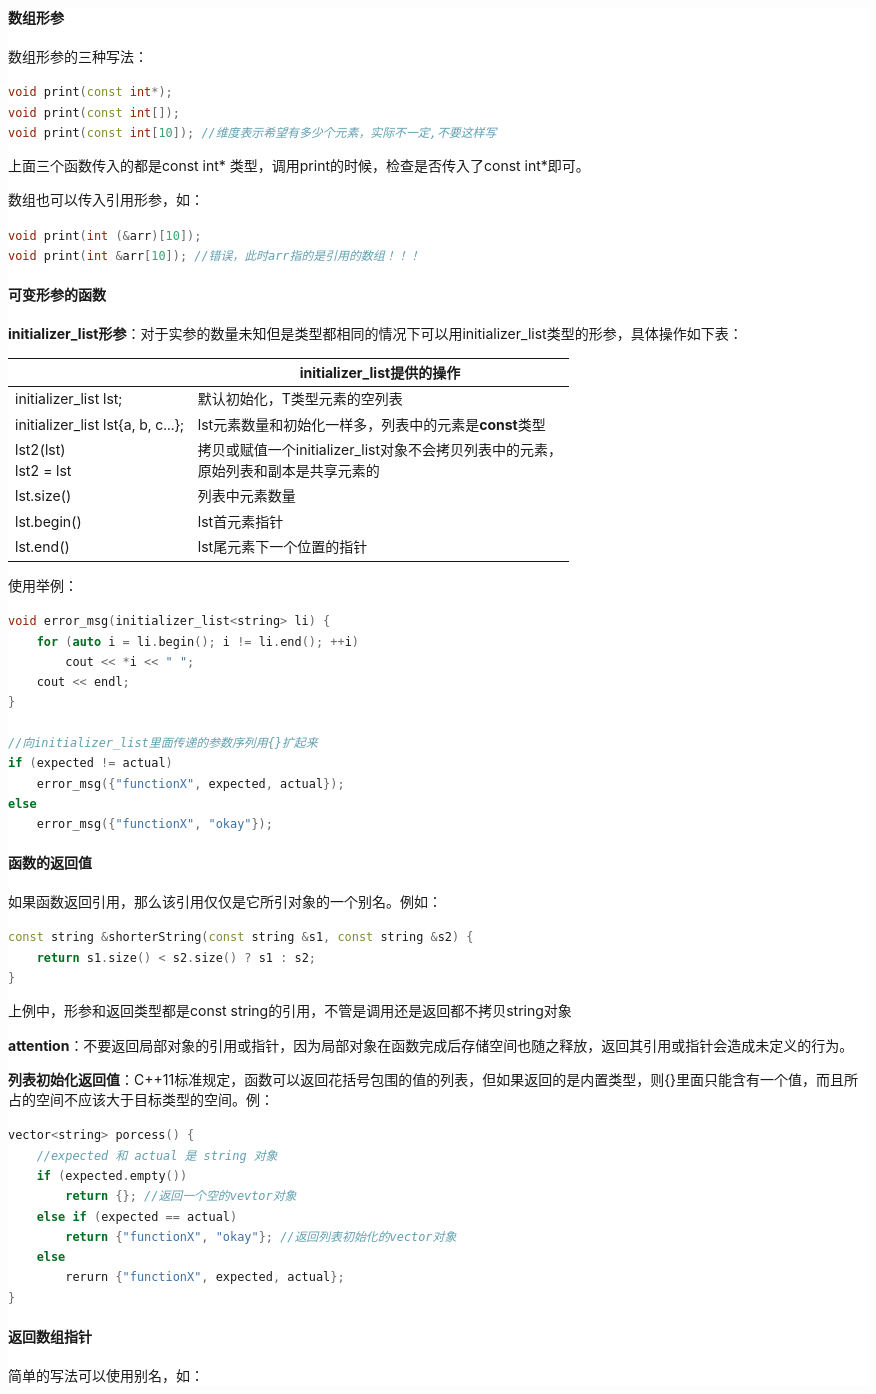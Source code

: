 #### 数组形参
数组形参的三种写法：
```C++
void print(const int*);
void print(const int[]);
void print(const int[10]); //维度表示希望有多少个元素，实际不一定,不要这样写
```
上面三个函数传入的都是const int* 类型，调用print的时候，检查是否传入了const int*即可。

数组也可以传入引用形参，如：
```C++
void print(int (&arr)[10]);
void print(int &arr[10]); //错误，此时arr指的是引用的数组！！！
```
#### 可变形参的函数
**initializer_list形参**：对于实参的数量未知但是类型都相同的情况下可以用initializer_list类型的形参，具体操作如下表：

||initializer_list提供的操作|
-|-
initializer_list<T> lst; | 默认初始化，T类型元素的空列表
initializer_list<T> lst{a, b, c...}; | lst元素数量和初始化一样多，列表中的元素是**const**类型
lst2(lst)<br>lst2 = lst | 拷贝或赋值一个initializer_list对象不会拷贝列表中的元素，<br>原始列表和副本是共享元素的
lst.size() | 列表中元素数量
lst.begin() | lst首元素指针
lst.end() | lst尾元素下一个位置的指针

使用举例：
```C++
void error_msg(initializer_list<string> li) {
    for (auto i = li.begin(); i != li.end(); ++i)
        cout << *i << " ";
    cout << endl;
}

//向initializer_list里面传递的参数序列用{}扩起来
if (expected != actual)
    error_msg({"functionX", expected, actual});
else
    error_msg({"functionX", "okay"});
```
#### 函数的返回值
如果函数返回引用，那么该引用仅仅是它所引对象的一个别名。例如：
```C++
const string &shorterString(const string &s1, const string &s2) {
    return s1.size() < s2.size() ? s1 : s2;
}
```
上例中，形参和返回类型都是const string的引用，不管是调用还是返回都不拷贝string对象

**attention**：不要返回局部对象的引用或指针，因为局部对象在函数完成后存储空间也随之释放，返回其引用或指针会造成未定义的行为。

**列表初始化返回值**：C++11标准规定，函数可以返回花括号包围的值的列表，但如果返回的是内置类型，则{}里面只能含有一个值，而且所占的空间不应该大于目标类型的空间。例：
```C++
vector<string> porcess() {
    //expected 和 actual 是 string 对象
    if (expected.empty())
        return {}; //返回一个空的vevtor对象
    else if (expected == actual)
        return {"functionX", "okay"}; //返回列表初始化的vector对象
    else
        rerurn {"functionX", expected, actual};
}
```
#### 返回数组指针
简单的写法可以使用别名，如：
```C++
```